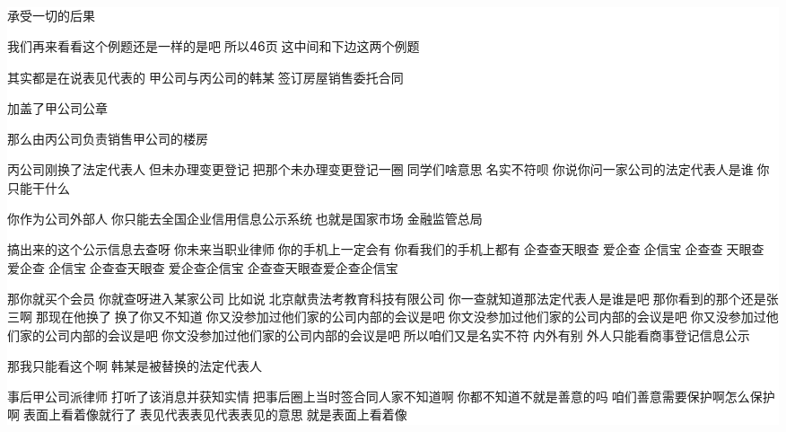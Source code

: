 承受一切的后果

我们再来看看这个例题还是一样的是吧
所以46页
这中间和下边这两个例题

其实都是在说表见代表的
甲公司与丙公司的韩某
签订房屋销售委托合同

加盖了甲公司公章

那么由丙公司负责销售甲公司的楼房

丙公司刚换了法定代表人
但未办理变更登记
把那个未办理变更登记一圈
同学们啥意思
名实不符呗
你说你问一家公司的法定代表人是谁
你只能干什么

你作为公司外部人
你只能去全国企业信用信息公示系统
也就是国家市场
金融监管总局

搞出来的这个公示信息去查呀
你未来当职业律师
你的手机上一定会有
你看我们的手机上都有
企查查天眼查 爱企查 企信宝
企查查 天眼查 爱企查 企信宝
企查查天眼查 爱企查企信宝
企查查天眼查爱企查企信宝

那你就买个会员
你就查呀进入某家公司
比如说
北京献贵法考教育科技有限公司
你一查就知道那法定代表人是谁是吧
那你看到的那个还是张三啊
那现在他换了
换了你又不知道
你又没参加过他们家的公司内部的会议是吧
你文没参加过他们家的公司内部的会议是吧
你又没参加过他们家的公司内部的会议是吧
你文没参加过他们家的公司内部的会议是吧
所以咱们又是名实不符
内外有别
外人只能看商事登记信息公示

那我只能看这个啊
韩某是被替换的法定代表人

事后甲公司派律师
打听了该消息并获知实情
把事后圈上当时签合同人家不知道啊
你都不知道不就是善意的吗
咱们善意需要保护啊怎么保护啊
表面上看着像就行了
表见代表表见代表表见的意思
就是表面上看着像
